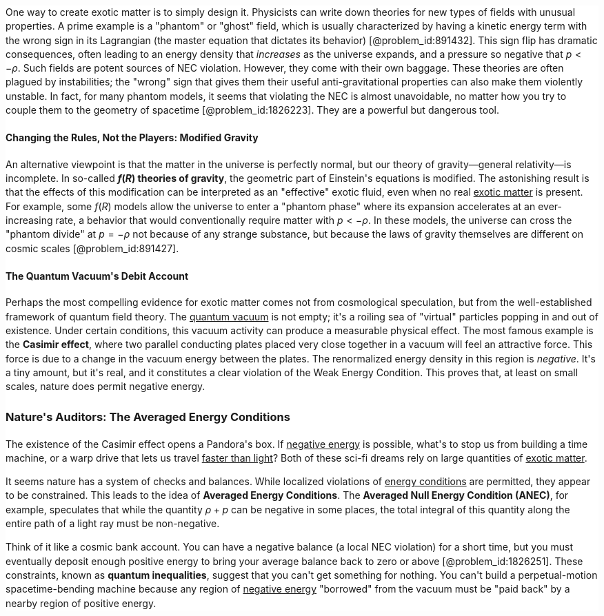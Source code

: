 One way to create exotic matter is to simply design it. Physicists can write down theories for new types of fields with unusual properties. A prime example is a "phantom" or "ghost" field, which is usually characterized by having a kinetic energy term with the wrong sign in its Lagrangian (the master equation that dictates its behavior) [@problem_id:891432]. This sign flip has dramatic consequences, often leading to an energy density that *increases* as the universe expands, and a pressure so negative that $p < -\rho$. Such fields are potent sources of NEC violation. However, they come with their own baggage. These theories are often plagued by instabilities; the "wrong" sign that gives them their useful anti-gravitational properties can also make them violently unstable. In fact, for many phantom models, it seems that violating the NEC is almost unavoidable, no matter how you try to couple them to the geometry of spacetime [@problem_id:1826223]. They are a powerful but dangerous tool.

#### Changing the Rules, Not the Players: Modified Gravity

An alternative viewpoint is that the matter in the universe is perfectly normal, but our theory of gravity—general relativity—is incomplete. In so-called **$f(R)$ theories of gravity**, the geometric part of Einstein's equations is modified. The astonishing result is that the effects of this modification can be interpreted as an "effective" exotic fluid, even when no real [exotic matter](@article_id:199166) is present. For example, some $f(R)$ models allow the universe to enter a "phantom phase" where its expansion accelerates at an ever-increasing rate, a behavior that would conventionally require matter with $p < -\rho$. In these models, the universe can cross the "phantom divide" at $p = -\rho$ not because of any strange substance, but because the laws of gravity themselves are different on cosmic scales [@problem_id:891427].

#### The Quantum Vacuum's Debit Account

Perhaps the most compelling evidence for exotic matter comes not from cosmological speculation, but from the well-established framework of quantum field theory. The [quantum vacuum](@article_id:155087) is not empty; it's a roiling sea of "virtual" particles popping in and out of existence. Under certain conditions, this vacuum activity can produce a measurable physical effect. The most famous example is the **Casimir effect**, where two parallel conducting plates placed very close together in a vacuum will feel an attractive force. This force is due to a change in the vacuum energy between the plates. The renormalized energy density in this region is *negative*. It's a tiny amount, but it's real, and it constitutes a clear violation of the Weak Energy Condition. This proves that, at least on small scales, nature does permit negative energy.

### Nature's Auditors: The Averaged Energy Conditions

The existence of the Casimir effect opens a Pandora's box. If [negative energy](@article_id:161048) is possible, what's to stop us from building a time machine, or a warp drive that lets us travel [faster than light](@article_id:181765)? Both of these sci-fi dreams rely on large quantities of [exotic matter](@article_id:199166).

It seems nature has a system of checks and balances. While localized violations of [energy conditions](@article_id:158013) are permitted, they appear to be constrained. This leads to the idea of **Averaged Energy Conditions**. The **Averaged Null Energy Condition (ANEC)**, for example, speculates that while the quantity $\rho+p$ can be negative in some places, the total integral of this quantity along the entire path of a light ray must be non-negative.

Think of it like a cosmic bank account. You can have a negative balance (a local NEC violation) for a short time, but you must eventually deposit enough positive energy to bring your average balance back to zero or above [@problem_id:1826251]. These constraints, known as **quantum inequalities**, suggest that you can't get something for nothing. You can't build a perpetual-motion spacetime-bending machine because any region of [negative energy](@article_id:161048) "borrowed" from the vacuum must be "paid back" by a nearby region of positive energy.
